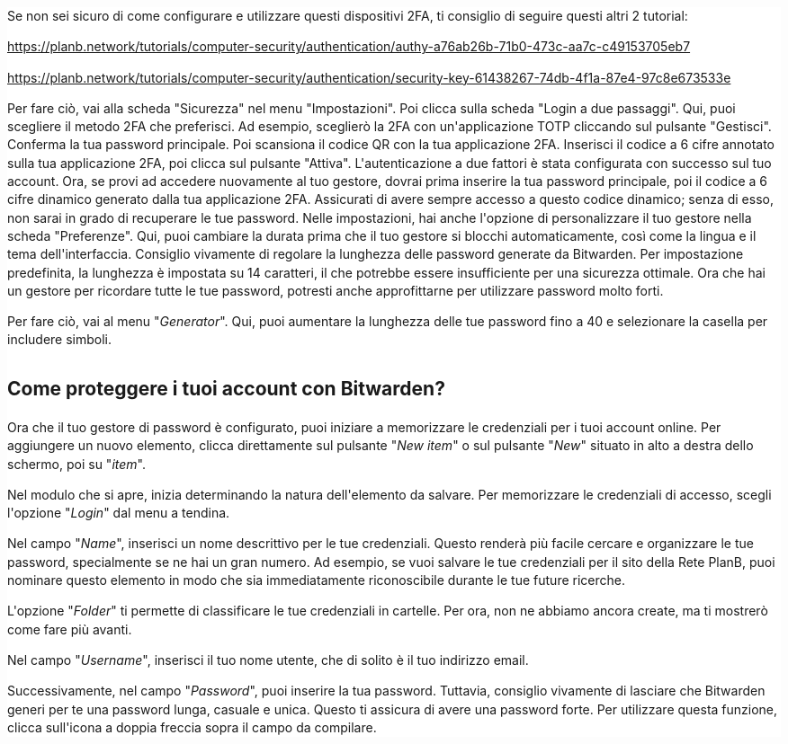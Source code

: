 Se non sei sicuro di come configurare e utilizzare questi dispositivi 2FA, ti consiglio di seguire questi altri 2 tutorial:

https://planb.network/tutorials/computer-security/authentication/authy-a76ab26b-71b0-473c-aa7c-c49153705eb7

https://planb.network/tutorials/computer-security/authentication/security-key-61438267-74db-4f1a-87e4-97c8e673533e

Per fare ciò, vai alla scheda "Sicurezza" nel menu "Impostazioni".
Poi clicca sulla scheda "Login a due passaggi".
Qui, puoi scegliere il metodo 2FA che preferisci. Ad esempio, sceglierò la 2FA con un'applicazione TOTP cliccando sul pulsante "Gestisci".
Conferma la tua password principale.
Poi scansiona il codice QR con la tua applicazione 2FA.
Inserisci il codice a 6 cifre annotato sulla tua applicazione 2FA, poi clicca sul pulsante "Attiva".
L'autenticazione a due fattori è stata configurata con successo sul tuo account.
Ora, se provi ad accedere nuovamente al tuo gestore, dovrai prima inserire la tua password principale, poi il codice a 6 cifre dinamico generato dalla tua applicazione 2FA. Assicurati di avere sempre accesso a questo codice dinamico; senza di esso, non sarai in grado di recuperare le tue password.
Nelle impostazioni, hai anche l'opzione di personalizzare il tuo gestore nella scheda "Preferenze". Qui, puoi cambiare la durata prima che il tuo gestore si blocchi automaticamente, così come la lingua e il tema dell'interfaccia.
Consiglio vivamente di regolare la lunghezza delle password generate da Bitwarden. Per impostazione predefinita, la lunghezza è impostata su 14 caratteri, il che potrebbe essere insufficiente per una sicurezza ottimale. Ora che hai un gestore per ricordare tutte le tue password, potresti anche approfittarne per utilizzare password molto forti.

Per fare ciò, vai al menu "*Generator*".
Qui, puoi aumentare la lunghezza delle tue password fino a 40 e selezionare la casella per includere simboli.

## Come proteggere i tuoi account con Bitwarden?

Ora che il tuo gestore di password è configurato, puoi iniziare a memorizzare le credenziali per i tuoi account online. Per aggiungere un nuovo elemento, clicca direttamente sul pulsante "*New item*" o sul pulsante "*New*" situato in alto a destra dello schermo, poi su "*item*".

Nel modulo che si apre, inizia determinando la natura dell'elemento da salvare. Per memorizzare le credenziali di accesso, scegli l'opzione "*Login*" dal menu a tendina.

Nel campo "*Name*", inserisci un nome descrittivo per le tue credenziali. Questo renderà più facile cercare e organizzare le tue password, specialmente se ne hai un gran numero. Ad esempio, se vuoi salvare le tue credenziali per il sito della Rete PlanB, puoi nominare questo elemento in modo che sia immediatamente riconoscibile durante le tue future ricerche.

L'opzione "*Folder*" ti permette di classificare le tue credenziali in cartelle. Per ora, non ne abbiamo ancora create, ma ti mostrerò come fare più avanti.

Nel campo "*Username*", inserisci il tuo nome utente, che di solito è il tuo indirizzo email.

Successivamente, nel campo "*Password*", puoi inserire la tua password. Tuttavia, consiglio vivamente di lasciare che Bitwarden generi per te una password lunga, casuale e unica. Questo ti assicura di avere una password forte. Per utilizzare questa funzione, clicca sull'icona a doppia freccia sopra il campo da compilare.

